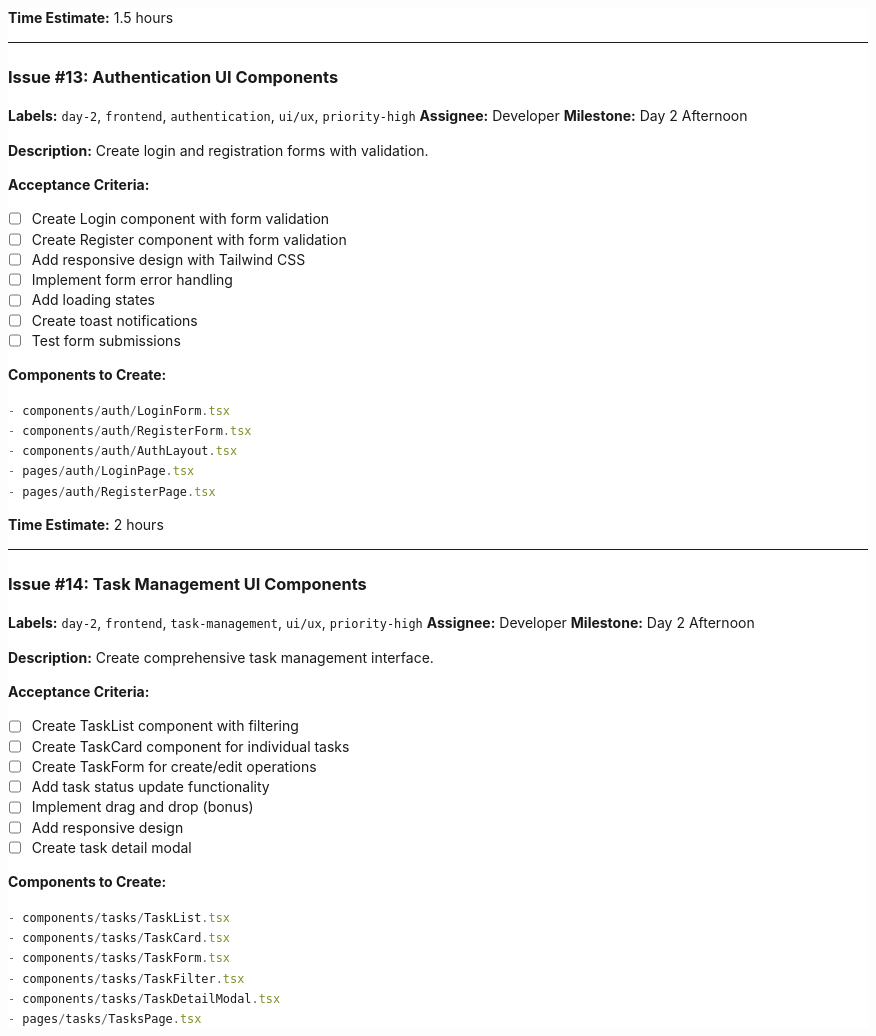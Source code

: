 **Time Estimate:** 1.5 hours

---

### Issue #13: Authentication UI Components
**Labels:** `day-2`, `frontend`, `authentication`, `ui/ux`, `priority-high`
**Assignee:** Developer
**Milestone:** Day 2 Afternoon

**Description:**
Create login and registration forms with validation.

**Acceptance Criteria:**
- [ ] Create Login component with form validation
- [ ] Create Register component with form validation
- [ ] Add responsive design with Tailwind CSS
- [ ] Implement form error handling
- [ ] Add loading states
- [ ] Create toast notifications
- [ ] Test form submissions

**Components to Create:**
```typescript
- components/auth/LoginForm.tsx
- components/auth/RegisterForm.tsx
- components/auth/AuthLayout.tsx
- pages/auth/LoginPage.tsx
- pages/auth/RegisterPage.tsx
```

**Time Estimate:** 2 hours

---

### Issue #14: Task Management UI Components
**Labels:** `day-2`, `frontend`, `task-management`, `ui/ux`, `priority-high`
**Assignee:** Developer
**Milestone:** Day 2 Afternoon

**Description:**
Create comprehensive task management interface.

**Acceptance Criteria:**
- [ ] Create TaskList component with filtering
- [ ] Create TaskCard component for individual tasks
- [ ] Create TaskForm for create/edit operations
- [ ] Add task status update functionality
- [ ] Implement drag and drop (bonus)
- [ ] Add responsive design
- [ ] Create task detail modal

**Components to Create:**
```typescript
- components/tasks/TaskList.tsx
- components/tasks/TaskCard.tsx
- components/tasks/TaskForm.tsx
- components/tasks/TaskFilter.tsx
- components/tasks/TaskDetailModal.tsx
- pages/tasks/TasksPage.tsx
```

